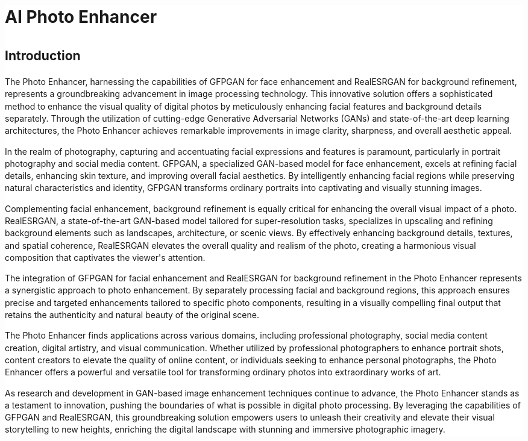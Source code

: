 # AI Photo Enhancer
<a name="readme-top"></a>


## Introduction
The Photo Enhancer, harnessing the capabilities of GFPGAN for face enhancement and RealESRGAN for background refinement, represents a groundbreaking advancement in image processing technology. This innovative solution offers a sophisticated method to enhance the visual quality of digital photos by meticulously enhancing facial features and background details separately. Through the utilization of cutting-edge Generative Adversarial Networks (GANs) and state-of-the-art deep learning architectures, the Photo Enhancer achieves remarkable improvements in image clarity, sharpness, and overall aesthetic appeal.

In the realm of photography, capturing and accentuating facial expressions and features is paramount, particularly in portrait photography and social media content. GFPGAN, a specialized GAN-based model for face enhancement, excels at refining facial details, enhancing skin texture, and improving overall facial aesthetics. By intelligently enhancing facial regions while preserving natural characteristics and identity, GFPGAN transforms ordinary portraits into captivating and visually stunning images.

Complementing facial enhancement, background refinement is equally critical for enhancing the overall visual impact of a photo. RealESRGAN, a state-of-the-art GAN-based model tailored for super-resolution tasks, specializes in upscaling and refining background elements such as landscapes, architecture, or scenic views. By effectively enhancing background details, textures, and spatial coherence, RealESRGAN elevates the overall quality and realism of the photo, creating a harmonious visual composition that captivates the viewer's attention.

The integration of GFPGAN for facial enhancement and RealESRGAN for background refinement in the Photo Enhancer represents a synergistic approach to photo enhancement. By separately processing facial and background regions, this approach ensures precise and targeted enhancements tailored to specific photo components, resulting in a visually compelling final output that retains the authenticity and natural beauty of the original scene.

The Photo Enhancer finds applications across various domains, including professional photography, social media content creation, digital artistry, and visual communication. Whether utilized by professional photographers to enhance portrait shots, content creators to elevate the quality of online content, or individuals seeking to enhance personal photographs, the Photo Enhancer offers a powerful and versatile tool for transforming ordinary photos into extraordinary works of art.

As research and development in GAN-based image enhancement techniques continue to advance, the Photo Enhancer stands as a testament to innovation, pushing the boundaries of what is possible in digital photo processing. By leveraging the capabilities of GFPGAN and RealESRGAN, this groundbreaking solution empowers users to unleash their creativity and elevate their visual storytelling to new heights, enriching the digital landscape with stunning and immersive photographic imagery.
